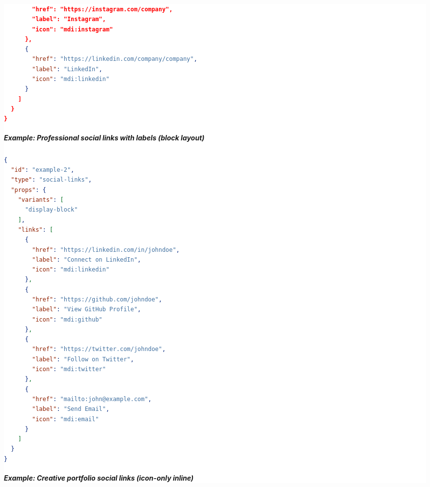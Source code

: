 ```json
        "href": "https://instagram.com/company",
        "label": "Instagram",
        "icon": "mdi:instagram"
      },
      {
        "href": "https://linkedin.com/company/company",
        "label": "LinkedIn",
        "icon": "mdi:linkedin"
      }
    ]
  }
}
```

##### Example: Professional social links with labels (block layout)

```json
{
  "id": "example-2",
  "type": "social-links",
  "props": {
    "variants": [
      "display-block"
    ],
    "links": [
      {
        "href": "https://linkedin.com/in/johndoe",
        "label": "Connect on LinkedIn",
        "icon": "mdi:linkedin"
      },
      {
        "href": "https://github.com/johndoe",
        "label": "View GitHub Profile",
        "icon": "mdi:github"
      },
      {
        "href": "https://twitter.com/johndoe",
        "label": "Follow on Twitter",
        "icon": "mdi:twitter"
      },
      {
        "href": "mailto:john@example.com",
        "label": "Send Email",
        "icon": "mdi:email"
      }
    ]
  }
}
```

##### Example: Creative portfolio social links (icon-only inline)
